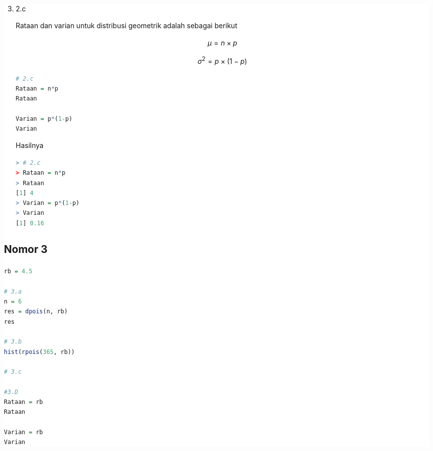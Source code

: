 3. 2.c
    
    Rataan dan varian untuk distribusi geometrik adalah sebagai berikut
    
    $$
    \mu=n\times p
    $$
    
    $$
    \sigma^2=p\times (1-p)
    $$
    
    ```r
    # 2.c
    Rataan = n*p
    Rataan
    
    Varian = p*(1-p)
    Varian
    ```
    
    Hasilnya
    
    ```r
    > # 2.c
    > Rataan = n*p
    > Rataan
    [1] 4
    > Varian = p*(1-p)
    > Varian
    [1] 0.16
    ```
    

## Nomor 3

```r
rb = 4.5

# 3.a
n = 6
res = dpois(n, rb)
res

# 3.b
hist(rpois(365, rb))

# 3.c

#3.D
Rataan = rb
Rataan

Varian = rb
Varian
```
